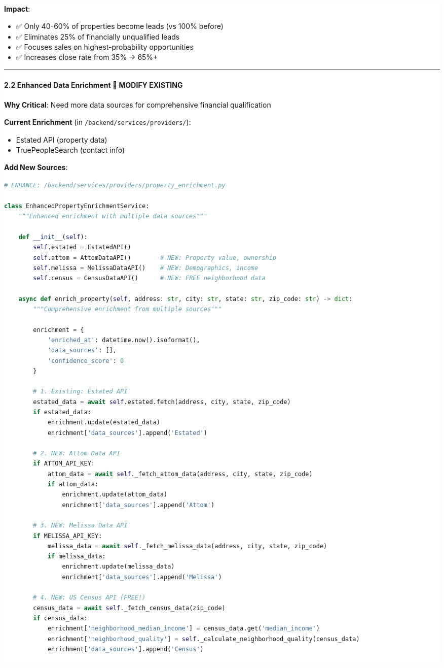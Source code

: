 **Impact**:
- ✅ Only 40-60% of properties become leads (vs 100% before)
- ✅ Eliminates 25% of financially unqualified leads
- ✅ Focuses sales on highest-probability opportunities
- ✅ Increases close rate from 35% → 65%+

---

#### 2.2 Enhanced Data Enrichment 💎 MODIFY EXISTING

**Why Critical**: Need more data sources for comprehensive financial qualification

**Current Enrichment** (in `/backend/services/providers/`):
- Estated API (property data)
- TruePeopleSearch (contact info)

**Add New Sources**:

```python
# ENHANCE: /backend/services/providers/property_enrichment.py

class EnhancedPropertyEnrichmentService:
    """Enhanced enrichment with multiple data sources"""
    
    def __init__(self):
        self.estated = EstatedAPI()
        self.attom = AttomDataAPI()        # NEW: Property value, ownership
        self.melissa = MelissaDataAPI()    # NEW: Demographics, income
        self.census = CensusDataAPI()      # NEW: FREE neighborhood data
    
    async def enrich_property(self, address: str, city: str, state: str, zip_code: str) -> dict:
        """Comprehensive enrichment from multiple sources"""
        
        enrichment = {
            'enriched_at': datetime.now().isoformat(),
            'data_sources': [],
            'confidence_score': 0
        }
        
        # 1. Existing: Estated API
        estated_data = await self.estated.fetch(address, city, state, zip_code)
        if estated_data:
            enrichment.update(estated_data)
            enrichment['data_sources'].append('Estated')
        
        # 2. NEW: Attom Data API
        if ATTOM_API_KEY:
            attom_data = await self._fetch_attom_data(address, city, state, zip_code)
            if attom_data:
                enrichment.update(attom_data)
                enrichment['data_sources'].append('Attom')
        
        # 3. NEW: Melissa Data API
        if MELISSA_API_KEY:
            melissa_data = await self._fetch_melissa_data(address, city, state, zip_code)
            if melissa_data:
                enrichment.update(melissa_data)
                enrichment['data_sources'].append('Melissa')
        
        # 4. NEW: US Census API (FREE!)
        census_data = await self._fetch_census_data(zip_code)
        if census_data:
            enrichment['neighborhood_median_income'] = census_data.get('median_income')
            enrichment['neighborhood_quality'] = self._calculate_neighborhood_quality(census_data)
            enrichment['data_sources'].append('Census')
        
```